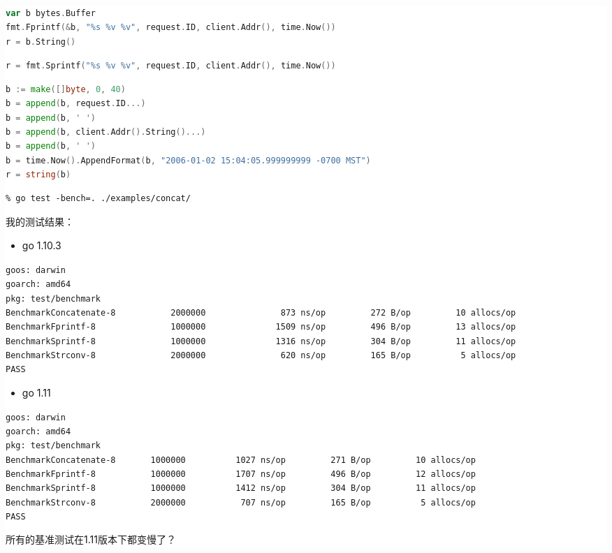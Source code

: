 ```go
var b bytes.Buffer
fmt.Fprintf(&b, "%s %v %v", request.ID, client.Addr(), time.Now())
r = b.String()
```

```go
r = fmt.Sprintf("%s %v %v", request.ID, client.Addr(), time.Now())
```

```go
b := make([]byte, 0, 40)
b = append(b, request.ID...)
b = append(b, ' ')
b = append(b, client.Addr().String()...)
b = append(b, ' ')
b = time.Now().AppendFormat(b, "2006-01-02 15:04:05.999999999 -0700 MST")
r = string(b)
```

```
% go test -bench=. ./examples/concat/
```

我的测试结果：

- go 1.10.3

```
goos: darwin
goarch: amd64
pkg: test/benchmark
BenchmarkConcatenate-8           2000000               873 ns/op         272 B/op         10 allocs/op
BenchmarkFprintf-8               1000000              1509 ns/op         496 B/op         13 allocs/op
BenchmarkSprintf-8               1000000              1316 ns/op         304 B/op         11 allocs/op
BenchmarkStrconv-8               2000000               620 ns/op         165 B/op          5 allocs/op
PASS

```

- go 1.11

```
goos: darwin
goarch: amd64
pkg: test/benchmark
BenchmarkConcatenate-8   	 1000000	      1027 ns/op	     271 B/op	      10 allocs/op
BenchmarkFprintf-8       	 1000000	      1707 ns/op	     496 B/op	      12 allocs/op
BenchmarkSprintf-8       	 1000000	      1412 ns/op	     304 B/op	      11 allocs/op
BenchmarkStrconv-8       	 2000000	       707 ns/op	     165 B/op	       5 allocs/op
PASS
```

所有的基准测试在1.11版本下都变慢了？
